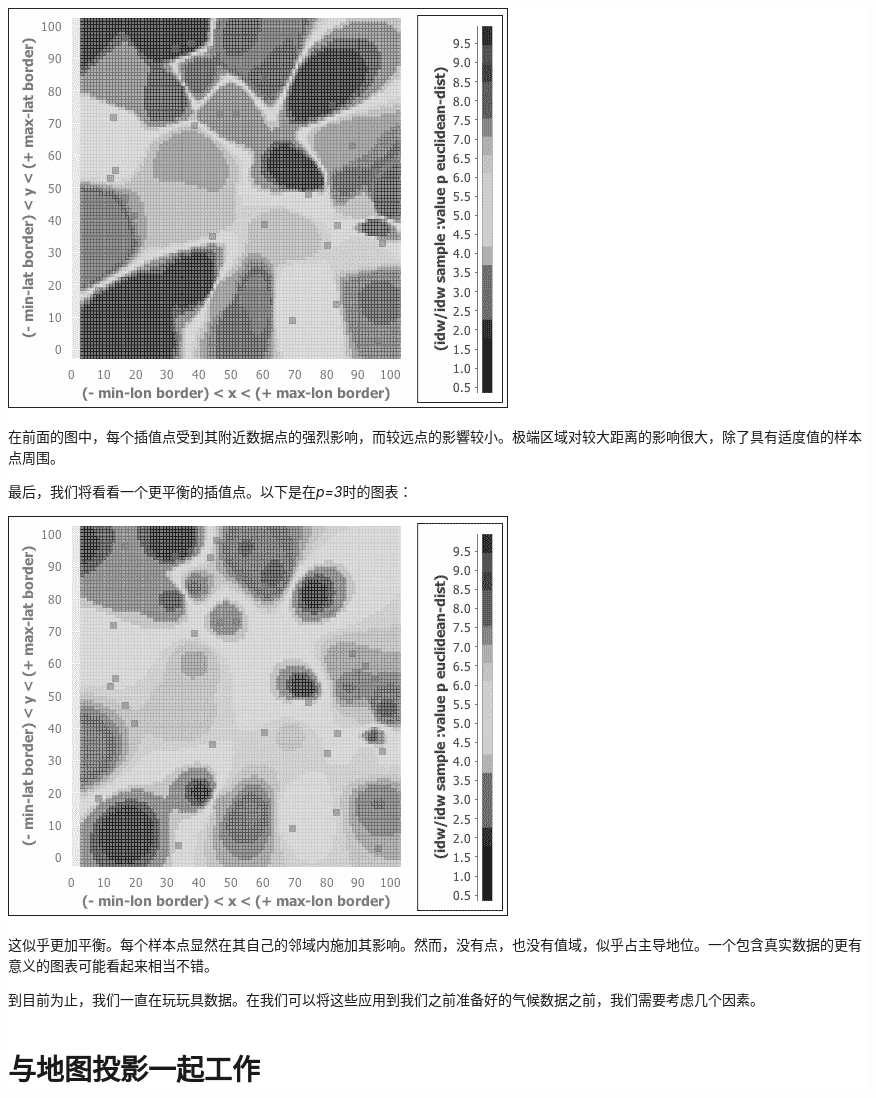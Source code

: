 ![使用反距离加权（IDW）插值样本点和生成热图](img/4139OS_02_04.jpg)

在前面的图中，每个插值点受到其附近数据点的强烈影响，而较远点的影響较小。极端区域对较大距离的影响很大，除了具有适度值的样本点周围。

最后，我们将看看一个更平衡的插值点。以下是在*p=3*时的图表：

![使用反距离加权（IDW）插值样本点和生成热图](img/4139OS_02_05.jpg)

这似乎更加平衡。每个样本点显然在其自己的邻域内施加其影响。然而，没有点，也没有值域，似乎占主导地位。一个包含真实数据的更有意义的图表可能看起来相当不错。

到目前为止，我们一直在玩玩具数据。在我们可以将这些应用到我们之前准备好的气候数据之前，我们需要考虑几个因素。

# 与地图投影一起工作
